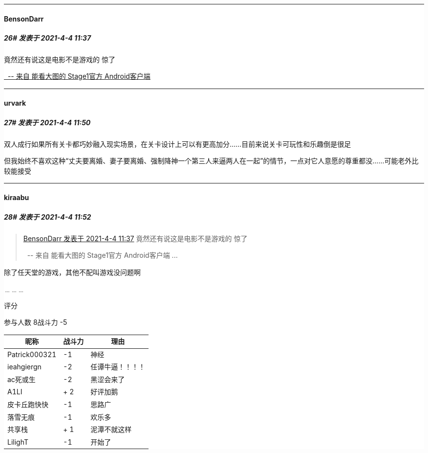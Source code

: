 
*****

####  BensonDarr  
##### 26#       发表于 2021-4-4 11:37


竟然还有说这是电影不是游戏的 惊了

[  -- 来自 能看大图的 Stage1官方 Android客户端](https://www.coolapk.com/apk/140634)


*****

####  urvark  
##### 27#       发表于 2021-4-4 11:50


双人成行如果所有关卡都巧妙融入现实场景，在关卡设计上可以有更高加分……目前来说关卡可玩性和乐趣倒是很足


但我始终不喜欢这种“丈夫要离婚、妻子要离婚、强制降神一个第三人来逼两人在一起”的情节，一点对它人意愿的尊重都没……可能老外比较能接受


*****

####  kiraabu  
##### 28#       发表于 2021-4-4 11:52


<blockquote><a href="httphttps://bbs.saraba1st.com/2b/forum.php?mod=redirect&amp;goto=findpost&amp;pid=50828434&amp;ptid=1997124" target="_blank">BensonDarr 发表于 2021-4-4 11:37</a>
竟然还有说这是电影不是游戏的 惊了

  -- 来自 能看大图的 Stage1官方 Android客户端 ...</blockquote>
除了任天堂的游戏，其他不配叫游戏没问题啊


﹍﹍﹍

评分


 参与人数 8战斗力 -5

|昵称|战斗力|理由|
|----|---|---|
| Patrick000321|-1|神经|
| ieahgiergn|-2|任谭牛逼！！！！|
| ac死或生|-2|黑涩会来了|
| A1LI| + 2|好评加鹅|
| 皮卡丘跑快快|-1|思路广|
| 落雪无痕|-1|欢乐多|
| 共享栈| + 1|泥潭不就这样|
| LilighT|-1|开始了|
